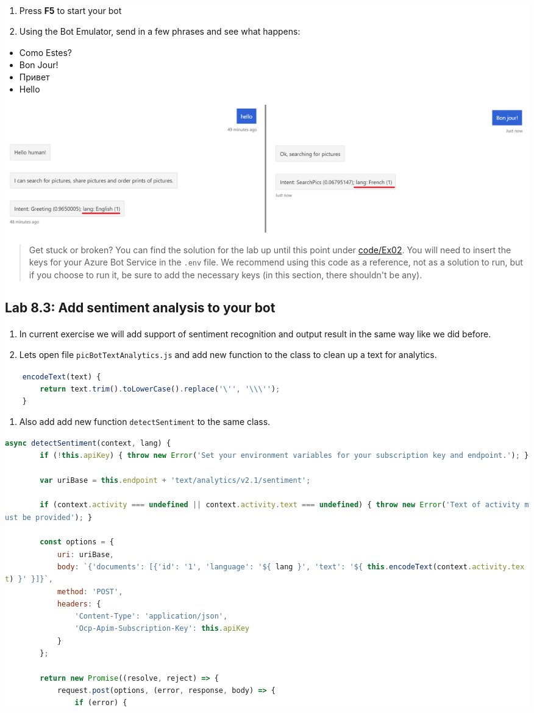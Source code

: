 1. Press **F5** to start your bot

1. Using the Bot Emulator, send in a few phrases and see what happens:

- Como Estes?
- Bon Jour!
- Привет
- Hello

![Test Results](../images/lab08-ex1-result.png)

>Get stuck or broken? You can find the solution for the lab up until this point under [code/Ex02](./code/Ex02). You will need to insert the keys for your Azure Bot Service in the `.env` file. We recommend using this code as a reference, not as a solution to run, but if you choose to run it, be sure to add the necessary keys (in this section, there shouldn't be any).

## Lab 8.3: Add sentiment analysis to your bot

1. In current exercise we will add support of sentiment recognition and output result in the same way like we did before.

1. Lets open file `picBotTextAnalytics.js` and add new function to the class to clean up a text for analytics.

```js
    encodeText(text) {
        return text.trim().toLowerCase().replace('\'', '\\\'');
    }
```

1. Also add add new function `detectSentiment` to the same class.

```js
async detectSentiment(context, lang) {
        if (!this.apiKey) { throw new Error('Set your environment variables for your subscription key and endpoint.'); }

        var uriBase = this.endpoint + 'text/analytics/v2.1/sentiment';

        if (context.activity === undefined || context.activity.text === undefined) { throw new Error('Text of activity must be provided'); }

        const options = {
            uri: uriBase,
            body: `{'documents': [{'id': '1', 'language': '${ lang }', 'text': '${ this.encodeText(context.activity.text) }' }]}`,
            method: 'POST',
            headers: {
                'Content-Type': 'application/json',
                'Ocp-Apim-Subscription-Key': this.apiKey
            }
        };

        return new Promise((resolve, reject) => {
            request.post(options, (error, response, body) => {
                if (error) {
```